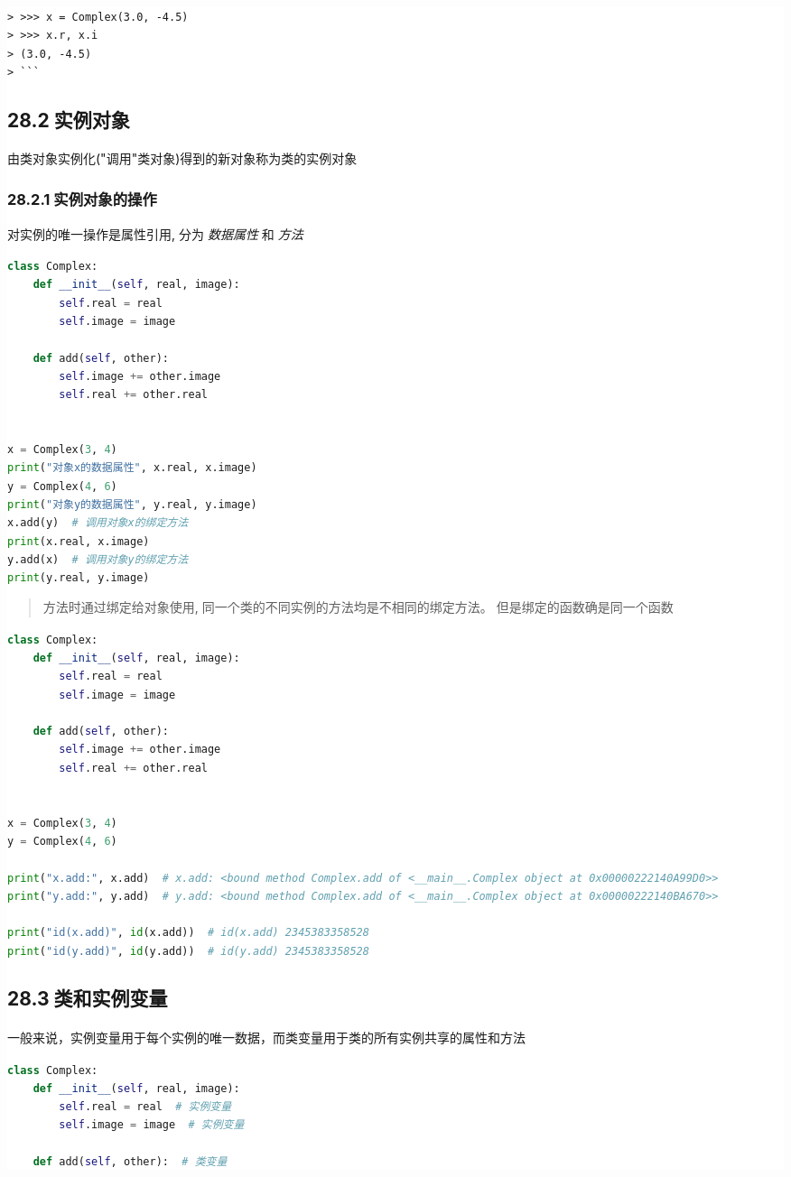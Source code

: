     > >>> x = Complex(3.0, -4.5)
    > >>> x.r, x.i
    > (3.0, -4.5)
    > ```

## 28.2 实例对象
由类对象实例化("调用"类对象)得到的新对象称为类的实例对象
### 28.2.1 实例对象的操作
对实例的唯一操作是属性引用, 分为 *数据属性* 和 *方法*

```python
class Complex:
    def __init__(self, real, image):
        self.real = real
        self.image = image

    def add(self, other):
        self.image += other.image
        self.real += other.real


x = Complex(3, 4)
print("对象x的数据属性", x.real, x.image)
y = Complex(4, 6)
print("对象y的数据属性", y.real, y.image)
x.add(y)  # 调用对象x的绑定方法
print(x.real, x.image)
y.add(x)  # 调用对象y的绑定方法
print(y.real, y.image)
```
> 方法时通过绑定给对象使用, 同一个类的不同实例的方法均是不相同的绑定方法。 但是绑定的函数确是同一个函数

```python
class Complex:
    def __init__(self, real, image):
        self.real = real
        self.image = image

    def add(self, other):
        self.image += other.image
        self.real += other.real


x = Complex(3, 4)
y = Complex(4, 6)

print("x.add:", x.add)  # x.add: <bound method Complex.add of <__main__.Complex object at 0x00000222140A99D0>>
print("y.add:", y.add)  # y.add: <bound method Complex.add of <__main__.Complex object at 0x00000222140BA670>>

print("id(x.add)", id(x.add))  # id(x.add) 2345383358528
print("id(y.add)", id(y.add))  # id(y.add) 2345383358528
```
## 28.3 类和实例变量
一般来说，实例变量用于每个实例的唯一数据，而类变量用于类的所有实例共享的属性和方法
```python
class Complex:
    def __init__(self, real, image):
        self.real = real  # 实例变量
        self.image = image  # 实例变量

    def add(self, other):  # 类变量
```